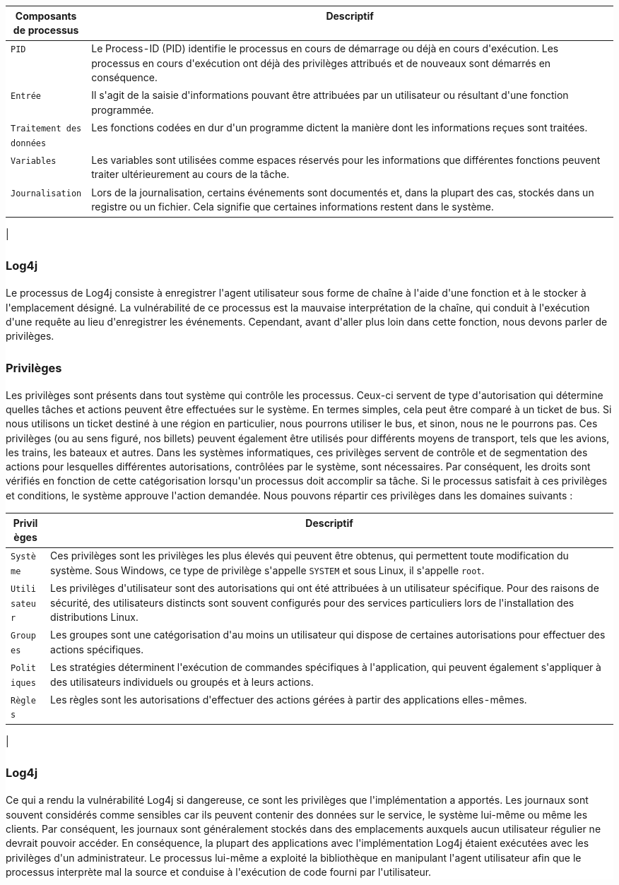| Composants de processus | Descriptif |
| --- | --- |
| `PID` | Le Process-ID (PID) identifie le processus en cours de démarrage ou déjà en cours d'exécution. Les processus en cours d'exécution ont déjà des privilèges attribués et de nouveaux sont démarrés en conséquence. |
| `Entrée` | Il s'agit de la saisie d'informations pouvant être attribuées par un utilisateur ou résultant d'une fonction programmée. |
| `Traitement des données` | Les fonctions codées en dur d'un programme dictent la manière dont les informations reçues sont traitées. |
| `Variables` | Les variables sont utilisées comme espaces réservés pour les informations que différentes fonctions peuvent traiter ultérieurement au cours de la tâche. |
| `Journalisation` | Lors de la journalisation, certains événements sont documentés et, dans la plupart des cas, stockés dans un registre ou un fichier. Cela signifie que certaines informations restent dans le système.

  |

### Log4j
Le processus de Log4j consiste à enregistrer l'agent utilisateur sous forme de chaîne à l'aide d'une fonction et à le stocker à l'emplacement désigné. La vulnérabilité de ce processus est la mauvaise interprétation de la chaîne, qui conduit à l'exécution d'une requête au lieu d'enregistrer les événements. Cependant, avant d'aller plus loin dans cette fonction, nous devons parler de privilèges.

### Privilèges
Les privilèges sont présents dans tout système qui contrôle les processus. Ceux-ci servent de type d'autorisation qui détermine quelles tâches et actions peuvent être effectuées sur le système. En termes simples, cela peut être comparé à un ticket de bus. Si nous utilisons un ticket destiné à une région en particulier, nous pourrons utiliser le bus, et sinon, nous ne le pourrons pas. Ces privilèges (ou au sens figuré, nos billets) peuvent également être utilisés pour différents moyens de transport, tels que les avions, les trains, les bateaux et autres. Dans les systèmes informatiques, ces privilèges servent de contrôle et de segmentation des actions pour lesquelles différentes autorisations, contrôlées par le système, sont nécessaires. Par conséquent, les droits sont vérifiés en fonction de cette catégorisation lorsqu'un processus doit accomplir sa tâche. Si le processus satisfait à ces privilèges et conditions, le système approuve l'action demandée. Nous pouvons répartir ces privilèges dans les domaines suivants :

| Privilèges | Descriptif |
| --- | --- |
| `Système` | Ces privilèges sont les privilèges les plus élevés qui peuvent être obtenus, qui permettent toute modification du système. Sous Windows, ce type de privilège s'appelle `SYSTEM` et sous Linux, il s'appelle `root`. |
| `Utilisateur` | Les privilèges d'utilisateur sont des autorisations qui ont été attribuées à un utilisateur spécifique. Pour des raisons de sécurité, des utilisateurs distincts sont souvent configurés pour des services particuliers lors de l'installation des distributions Linux. |
| `Groupes` | Les groupes sont une catégorisation d'au moins un utilisateur qui dispose de certaines autorisations pour effectuer des actions spécifiques. |
| `Politiques` | Les stratégies déterminent l'exécution de commandes spécifiques à l'application, qui peuvent également s'appliquer à des utilisateurs individuels ou groupés et à leurs actions. |
| `Règles` | Les règles sont les autorisations d'effectuer des actions gérées à partir des applications elles-mêmes.

  |

### Log4j
Ce qui a rendu la vulnérabilité Log4j si dangereuse, ce sont les privilèges que l'implémentation a apportés. Les journaux sont souvent considérés comme sensibles car ils peuvent contenir des données sur le service, le système lui-même ou même les clients. Par conséquent, les journaux sont généralement stockés dans des emplacements auxquels aucun utilisateur régulier ne devrait pouvoir accéder. En conséquence, la plupart des applications avec l'implémentation Log4j étaient exécutées avec les privilèges d'un administrateur. Le processus lui-même a exploité la bibliothèque en manipulant l'agent utilisateur afin que le processus interprète mal la source et conduise à l'exécution de code fourni par l'utilisateur.
